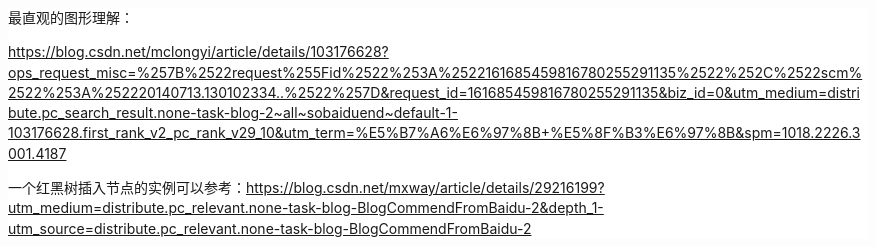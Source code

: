 最直观的图形理解：

https://blog.csdn.net/mclongyi/article/details/103176628?ops_request_misc=%257B%2522request%255Fid%2522%253A%2522161685459816780255291135%2522%252C%2522scm%2522%253A%252220140713.130102334..%2522%257D&request_id=161685459816780255291135&biz_id=0&utm_medium=distribute.pc_search_result.none-task-blog-2~all~sobaiduend~default-1-103176628.first_rank_v2_pc_rank_v29_10&utm_term=%E5%B7%A6%E6%97%8B+%E5%8F%B3%E6%97%8B&spm=1018.2226.3001.4187

一个红黑树插入节点的实例可以参考：https://blog.csdn.net/mxway/article/details/29216199?utm_medium=distribute.pc_relevant.none-task-blog-BlogCommendFromBaidu-2&depth_1-utm_source=distribute.pc_relevant.none-task-blog-BlogCommendFromBaidu-2

